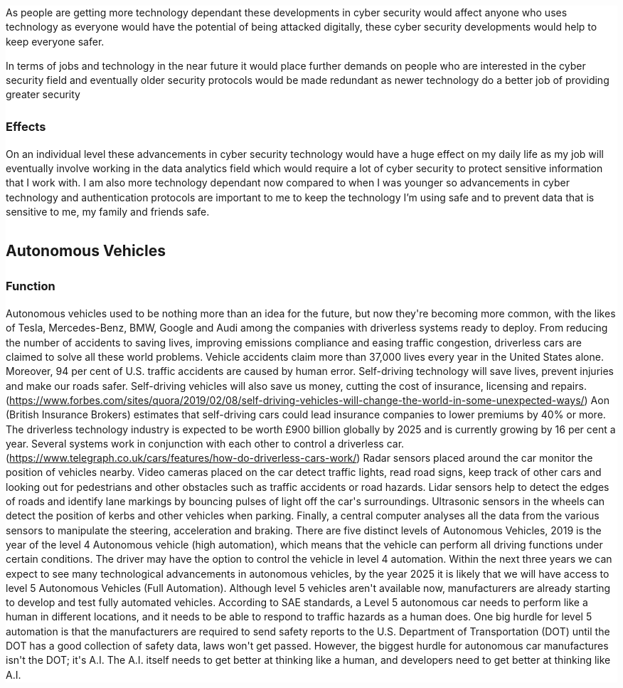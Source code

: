 As people are getting more technology dependant these developments in cyber security would affect anyone who uses technology as everyone would have the potential of being attacked digitally, these cyber security developments would help to keep everyone safer.

In terms of jobs and technology in the near future it would place further demands on people who are interested in the cyber security field and eventually older security protocols would be made redundant as newer technology do a better job of providing greater security

### Effects
On an individual level these advancements in cyber security technology would have a huge effect on my daily life as my job will eventually involve working in the data analytics field which would require a lot of cyber security to protect sensitive information that I work with. I am also more technology dependant now compared to when I was younger so advancements in cyber technology and authentication protocols are important to me to keep the technology I’m using safe and to prevent data that is sensitive to me, my family and friends safe.

## Autonomous Vehicles

### Function

Autonomous vehicles used to be nothing more than an idea for the future, but now they're becoming more common, with the likes of Tesla, Mercedes-Benz, BMW, Google and Audi among the companies with driverless systems ready to deploy. From reducing the number of accidents to saving lives, improving emissions compliance and easing traffic congestion, driverless cars are claimed to solve all these world problems. Vehicle accidents claim more than 37,000 lives every year in the United States alone. Moreover, 94 per cent of U.S. traffic accidents are caused by human error. Self-driving technology will save lives, prevent injuries and make our roads safer. Self-driving vehicles will also save us money, cutting the cost of insurance, licensing and repairs. (https://www.forbes.com/sites/quora/2019/02/08/self-driving-vehicles-will-change-the-world-in-some-unexpected-ways/) 
 Aon (British Insurance Brokers) estimates that self-driving cars could lead insurance companies to lower premiums by 40% or more. The driverless technology industry is expected to be worth £900 billion globally by 2025 and is currently growing by 16 per cent a year. Several systems work in conjunction with each other to control a driverless car. (https://www.telegraph.co.uk/cars/features/how-do-driverless-cars-work/)
Radar sensors placed around the car monitor the position of vehicles nearby. Video cameras placed on the car detect traffic lights, read road signs, keep track of other cars and looking out for pedestrians and other obstacles such as traffic accidents or road hazards. Lidar sensors help to detect the edges of roads and identify lane markings by bouncing pulses of light off the car's surroundings. Ultrasonic sensors in the wheels can detect the position of kerbs and other vehicles when parking. Finally, a central computer analyses all the data from the various sensors to manipulate the steering, acceleration and braking. 
There are five distinct levels of Autonomous Vehicles, 2019 is the year of the level 4 Autonomous vehicle (high automation), which means that the vehicle can perform all driving functions under certain conditions. The driver may have the option to control the vehicle in level 4 automation. 
Within the next three years we can expect to see many technological advancements in autonomous vehicles, by the year 2025 it is likely that we will have access to level 5 Autonomous Vehicles (Full Automation). Although level 5 vehicles aren't available now, manufacturers are already starting to develop and test fully automated vehicles. According to SAE standards, a Level 5 autonomous car needs to perform like a human in different locations, and it needs to be able to respond to traffic hazards as a human does. One big hurdle for level 5 automation is that the manufacturers are required to send safety reports to the U.S. Department of Transportation (DOT) until the DOT has a good collection of safety data, laws won't get passed. However, the biggest hurdle for autonomous car manufactures isn't the DOT; it's A.I. The A.I. itself needs to get better at thinking like a human, and developers need to get better at thinking like A.I.

